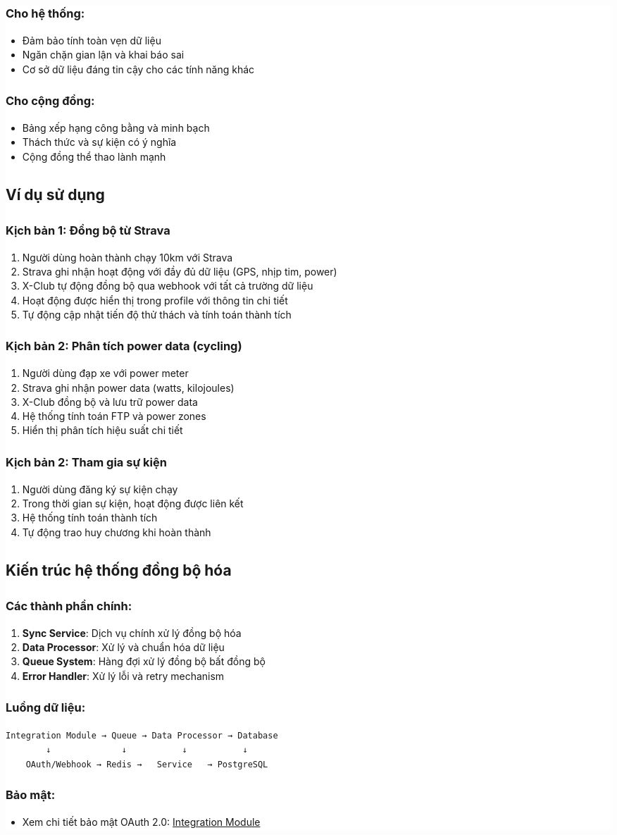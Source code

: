 ### Cho hệ thống:
- Đảm bảo tính toàn vẹn dữ liệu
- Ngăn chặn gian lận và khai báo sai
- Cơ sở dữ liệu đáng tin cậy cho các tính năng khác

### Cho cộng đồng:
- Bảng xếp hạng công bằng và minh bạch
- Thách thức và sự kiện có ý nghĩa
- Cộng đồng thể thao lành mạnh

## Ví dụ sử dụng
### Kịch bản 1: Đồng bộ từ Strava
1. Người dùng hoàn thành chạy 10km với Strava
2. Strava ghi nhận hoạt động với đầy đủ dữ liệu (GPS, nhịp tim, power)
3. X-Club tự động đồng bộ qua webhook với tất cả trường dữ liệu
4. Hoạt động được hiển thị trong profile với thông tin chi tiết
5. Tự động cập nhật tiến độ thử thách và tính toán thành tích

### Kịch bản 2: Phân tích power data (cycling)
1. Người dùng đạp xe với power meter
2. Strava ghi nhận power data (watts, kilojoules)
3. X-Club đồng bộ và lưu trữ power data
4. Hệ thống tính toán FTP và power zones
5. Hiển thị phân tích hiệu suất chi tiết

### Kịch bản 2: Tham gia sự kiện
1. Người dùng đăng ký sự kiện chạy
2. Trong thời gian sự kiện, hoạt động được liên kết
3. Hệ thống tính toán thành tích
4. Tự động trao huy chương khi hoàn thành

## Kiến trúc hệ thống đồng bộ hóa
### Các thành phần chính:
1. **Sync Service**: Dịch vụ chính xử lý đồng bộ hóa
2. **Data Processor**: Xử lý và chuẩn hóa dữ liệu
3. **Queue System**: Hàng đợi xử lý đồng bộ bất đồng bộ
4. **Error Handler**: Xử lý lỗi và retry mechanism

### Luồng dữ liệu:
```
Integration Module → Queue → Data Processor → Database
        ↓              ↓           ↓           ↓
    OAuth/Webhook → Redis →   Service   → PostgreSQL
```

### Bảo mật:
- Xem chi tiết bảo mật OAuth 2.0: [Integration Module](./Integration.md)
